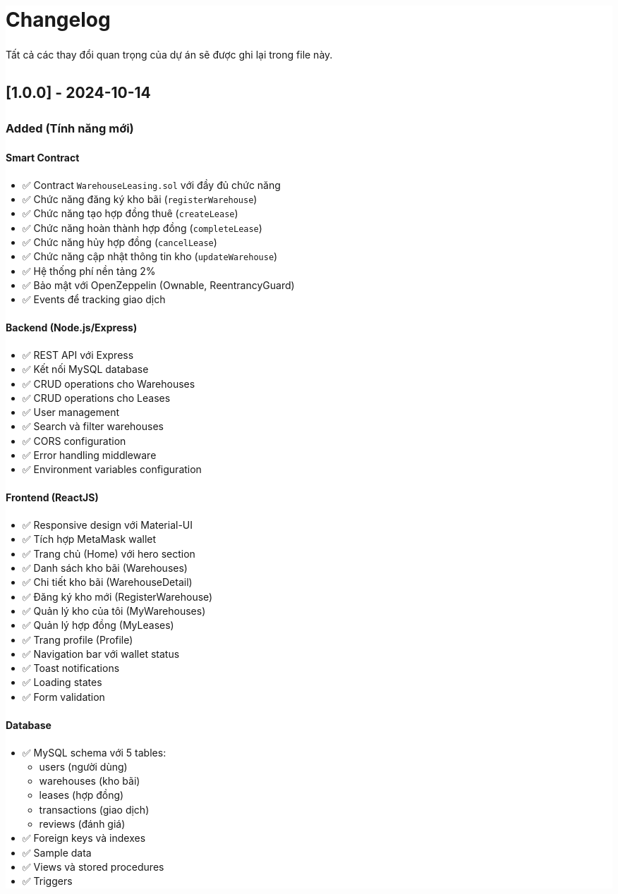 # Changelog

Tất cả các thay đổi quan trọng của dự án sẽ được ghi lại trong file này.

## [1.0.0] - 2024-10-14

### Added (Tính năng mới)

#### Smart Contract
- ✅ Contract `WarehouseLeasing.sol` với đầy đủ chức năng
- ✅ Chức năng đăng ký kho bãi (`registerWarehouse`)
- ✅ Chức năng tạo hợp đồng thuê (`createLease`)
- ✅ Chức năng hoàn thành hợp đồng (`completeLease`)
- ✅ Chức năng hủy hợp đồng (`cancelLease`)
- ✅ Chức năng cập nhật thông tin kho (`updateWarehouse`)
- ✅ Hệ thống phí nền tảng 2%
- ✅ Bảo mật với OpenZeppelin (Ownable, ReentrancyGuard)
- ✅ Events để tracking giao dịch

#### Backend (Node.js/Express)
- ✅ REST API với Express
- ✅ Kết nối MySQL database
- ✅ CRUD operations cho Warehouses
- ✅ CRUD operations cho Leases
- ✅ User management
- ✅ Search và filter warehouses
- ✅ CORS configuration
- ✅ Error handling middleware
- ✅ Environment variables configuration

#### Frontend (ReactJS)
- ✅ Responsive design với Material-UI
- ✅ Tích hợp MetaMask wallet
- ✅ Trang chủ (Home) với hero section
- ✅ Danh sách kho bãi (Warehouses)
- ✅ Chi tiết kho bãi (WarehouseDetail)
- ✅ Đăng ký kho mới (RegisterWarehouse)
- ✅ Quản lý kho của tôi (MyWarehouses)
- ✅ Quản lý hợp đồng (MyLeases)
- ✅ Trang profile (Profile)
- ✅ Navigation bar với wallet status
- ✅ Toast notifications
- ✅ Loading states
- ✅ Form validation

#### Database
- ✅ MySQL schema với 5 tables:
  - users (người dùng)
  - warehouses (kho bãi)
  - leases (hợp đồng)
  - transactions (giao dịch)
  - reviews (đánh giá)
- ✅ Foreign keys và indexes
- ✅ Sample data
- ✅ Views và stored procedures
- ✅ Triggers
